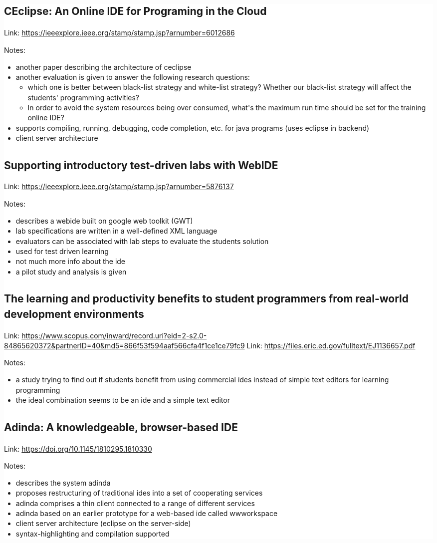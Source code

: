 ## CEclipse: An Online IDE for Programing in the Cloud

Link: https://ieeexplore.ieee.org/stamp/stamp.jsp?arnumber=6012686

Notes:

- another paper describing the architecture of ceclipse
- another evaluation is given to answer the following research questions:
  - which one is better between black-list strategy and white-list strategy? Whether our black-list strategy will affect the students' programming activities?
  - In order to avoid the system resources being over consumed, what's the maximum run time should be set for the training online IDE?
- supports compiling, running, debugging, code completion, etc. for java programs (uses eclipse in backend)
- client server architecture



## Supporting introductory test-driven labs with WebIDE

Link: https://ieeexplore.ieee.org/stamp/stamp.jsp?arnumber=5876137

Notes:

- describes a webide built on google web toolkit (GWT)
- lab specifications are written in a well-defined XML language
- evaluators can be associated with lab steps to evaluate the students solution
- used for test driven learning
- not much more info about the ide
- a pilot study and analysis is given

## The learning and productivity benefits to student programmers from real-world development environments

Link: https://www.scopus.com/inward/record.uri?eid=2-s2.0-84865620372&partnerID=40&md5=866f53f594aaf566cfa4f1ce1ce79fc9
Link: https://files.eric.ed.gov/fulltext/EJ1136657.pdf

Notes:

- a study trying to find out if students benefit from using commercial ides instead of simple text editors for learning programming
- the ideal combination seems to be an ide and a simple text editor 

## Adinda: A knowledgeable, browser-based IDE

Link: https://doi.org/10.1145/1810295.1810330

Notes:

- describes the system adinda
- proposes restructuring of traditional ides into a set of cooperating services
- adinda comprises a thin client connected to a range of different services
- adinda based on an earlier prototype for a web-based ide called wwworkspace
- client server architecture (eclipse on the server-side)
- syntax-highlighting and compilation supported
